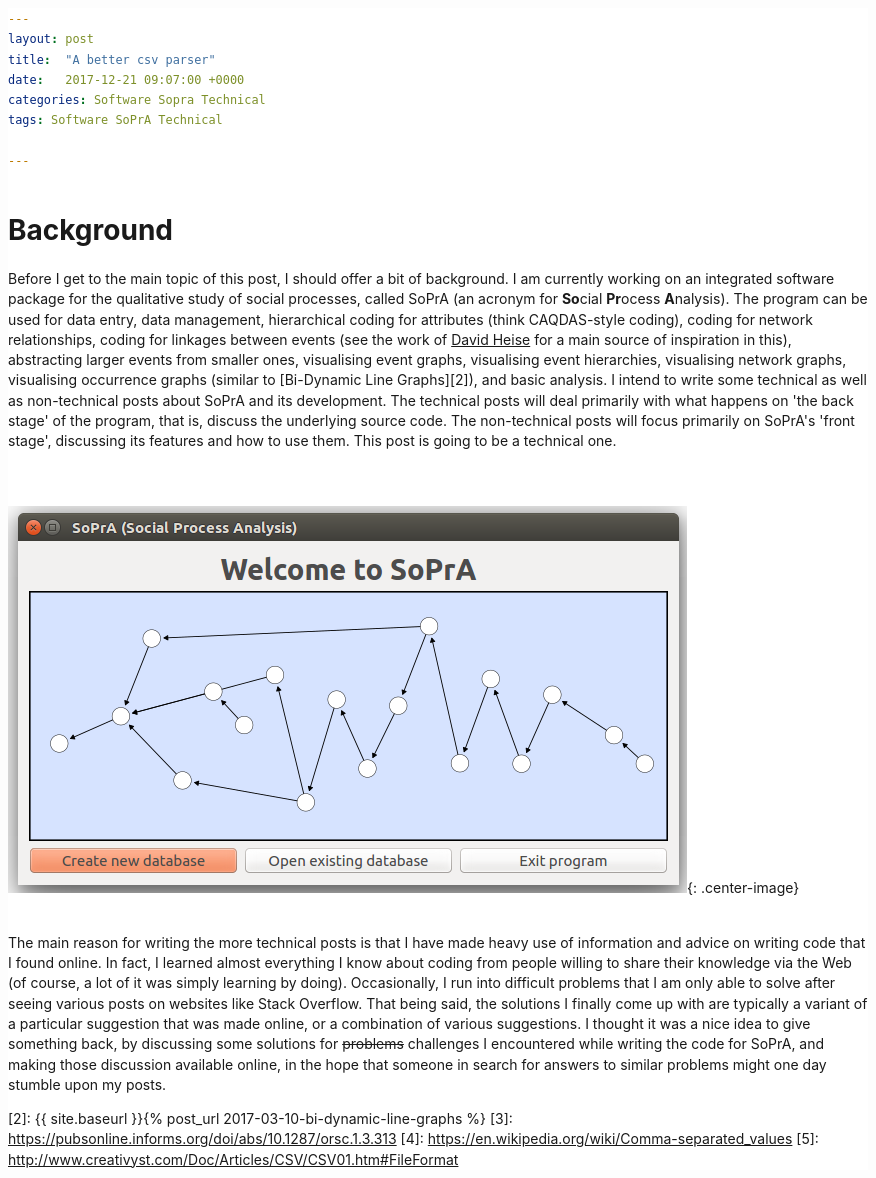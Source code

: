 ```yaml
---
layout: post
title:  "A better csv parser"
date:   2017-12-21 09:07:00 +0000
categories: Software Sopra Technical
tags: Software SoPrA Technical

---
```


# Background
Before I get to the main topic of this post, I should offer a bit of background. I am currently working on an integrated software package for the qualitative study of social processes, called SoPrA (an acronym for **So**cial **Pr**ocess **A**nalysis). The program can be used for data entry, data management, hierarchical coding for attributes (think CAQDAS-style coding), coding for network relationships, coding for linkages between events (see the work of [David Heise][1] for a main source of inspiration in this), abstracting larger events from smaller ones, visualising event graphs, visualising event hierarchies, visualising network graphs, visualising occurrence graphs (similar to [Bi-Dynamic Line Graphs][2]), and basic analysis. I intend to write some technical as well as non-technical posts about SoPrA and its development. The technical posts will deal primarily with what happens on 'the back stage' of the program, that is, discuss the underlying source code. The non-technical posts will focus primarily on SoPrA's 'front stage', discussing its features and how to use them. This post is going to be a technical one. 

<br><br>![The Welcome Screen of SoPrA](/assets/posts/SoPrA/welcome_dialog.png){: .center-image}<br><br>

The main reason for writing the more technical posts is that I have made heavy use of information and advice on writing code that I found online. In fact, I learned almost everything I know about coding from people willing to share their knowledge via the Web (of course, a lot of it was simply learning by doing). Occasionally, I run into difficult problems that I am only able to solve after seeing various posts on websites like Stack Overflow. That being said, the solutions I finally come up with are typically a variant of a particular suggestion that was made online, or a combination of various suggestions. I thought it was a nice idea to give something back, by discussing some solutions for ~~problems~~ challenges I encountered while writing the code for SoPrA, and making those discussion available online, in the hope that someone in search for answers to similar problems might one day stumble upon my posts. 


[1]: http://www.indiana.edu/~socpsy/ESA/
[2]: {{ site.baseurl }}{% post_url 2017-03-10-bi-dynamic-line-graphs %}
[3]: https://pubsonline.informs.org/doi/abs/10.1287/orsc.1.3.313
[4]: https://en.wikipedia.org/wiki/Comma-separated_values
[5]: http://www.creativyst.com/Doc/Articles/CSV/CSV01.htm#FileFormat